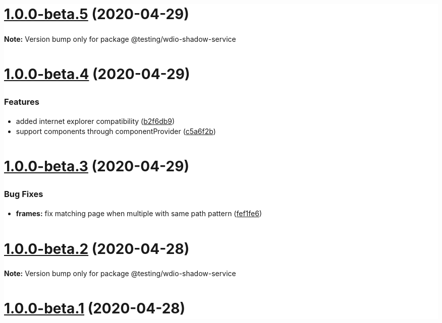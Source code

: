 



# [1.0.0-beta.5](http://globaldevtools.bbva.com:7999/BGT/e2e-js-framework/compare/v1.0.0-beta.4...v1.0.0-beta.5) (2020-04-29)

**Note:** Version bump only for package @testing/wdio-shadow-service





# [1.0.0-beta.4](http://globaldevtools.bbva.com:7999/BGT/e2e-js-framework/compare/v1.0.0-beta.3...v1.0.0-beta.4) (2020-04-29)


### Features

* added internet explorer compatibility ([b2f6db9](http://globaldevtools.bbva.com:7999/BGT/e2e-js-framework/commits/b2f6db9bbb38be8f0d8f868592b4bef7cb42cebd))
* support components through componentProvider ([c5a6f2b](http://globaldevtools.bbva.com:7999/BGT/e2e-js-framework/commits/c5a6f2b5b5b6ef555233ae0ace02756a196b2b9b))





# [1.0.0-beta.3](http://globaldevtools.bbva.com:7999/BGT/e2e-js-framework/compare/v1.0.0-beta.2...v1.0.0-beta.3) (2020-04-29)


### Bug Fixes

* **frames:** fix matching page when multiple with same path pattern ([fef1fe6](http://globaldevtools.bbva.com:7999/BGT/e2e-js-framework/commits/fef1fe64997f4a5e78a59071d2d1ca6a409ea20e))





# [1.0.0-beta.2](http://globaldevtools.bbva.com:7999/BGT/e2e-js-framework/compare/v1.0.0-beta.1...v1.0.0-beta.2) (2020-04-28)

**Note:** Version bump only for package @testing/wdio-shadow-service





# [1.0.0-beta.1](http://globaldevtools.bbva.com:7999/BGT/e2e-js-framework/compare/v1.0.0-beta.0...v1.0.0-beta.1) (2020-04-28)
